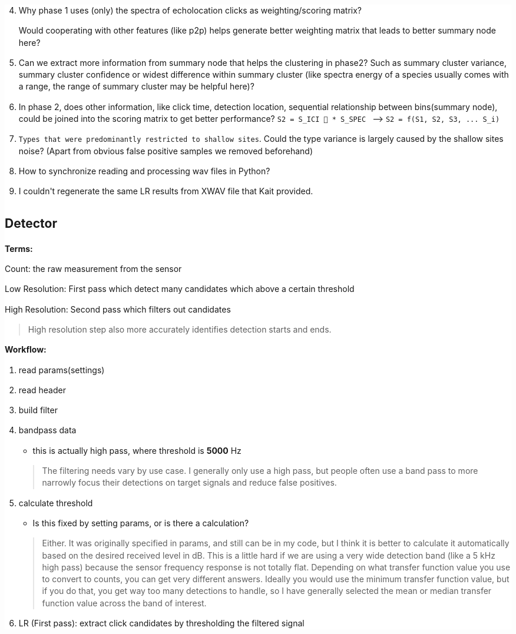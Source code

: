 4. Why phase 1 uses (only) the spectra of echolocation clicks as weighting/scoring matrix?

   Would cooperating with other features (like p2p) helps generate better weighting matrix that leads to better summary node here? 

5. Can we extract more information from summary node that helps the clustering in phase2? Such as summary cluster variance, summary cluster confidence or widest difference within summary cluster (like spectra energy of a species usually comes with a range, the range of summary cluster may be helpful here)?

6. In phase 2, does other information, like click time, detection location, sequential relationship between bins(summary node), could be joined into the scoring matrix to get better performance? `S2 = S_ICI 􏰛 * S_SPEC ` --> `S2 = f(S1, S2, S3, ... S_i)`

7. `Types that were predominantly restricted to shallow sites`. Could the type variance is largely caused by the shallow sites noise? (Apart from obvious false positive samples we removed beforehand)



1. How to synchronize reading and processing wav files in Python?
2. I couldn't regenerate the same LR results from XWAV file that Kait provided.



## Detector

**Terms:**

Count: the raw measurement from the sensor

Low Resolution: First pass which detect many candidates which above a certain threshold

High Resolution: Second pass which filters out candidates

> High resolution step also more accurately identifies detection starts and ends.

**Workflow:**

1. read params(settings)
2. read header
3. build filter
4. bandpass data 

   - this is actually high pass, where threshold is **5000** Hz

   > The filtering needs vary by use case. I generally only use a high pass, but people often use a band pass to more narrowly focus their detections on target signals and reduce false positives. 
5. calculate threshold

   - Is this fixed by setting params, or is there a calculation?

   > Either. It was originally specified in params, and still can be in my code, but I think it is better to calculate it automatically based on the desired received level in dB. This is a little hard if we are using a very wide detection band (like a 5 kHz high pass) because the sensor frequency response is not totally flat. Depending on what transfer function value you use to convert to counts, you can get very different answers. Ideally you would use the minimum transfer function value, but if you do that, you get way too many detections to handle, so I have generally selected the mean or median transfer function value across the band of interest.
6. LR (First pass): extract click candidates by thresholding the filtered signal
